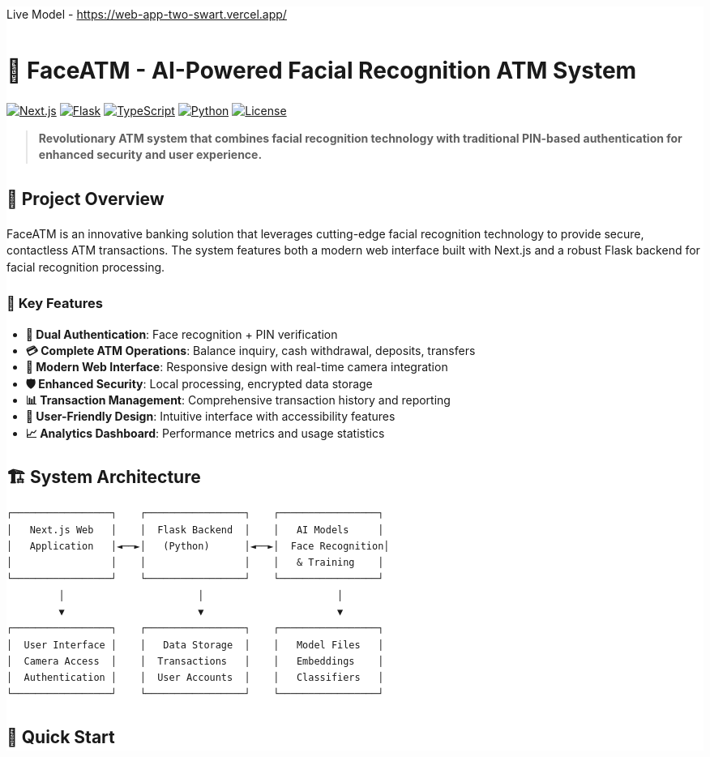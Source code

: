 Live Model - https://web-app-two-swart.vercel.app/
# 🏧 FaceATM - AI-Powered Facial Recognition ATM System

[![Next.js](https://img.shields.io/badge/Next.js-15.5.4-black?style=flat-square&logo=next.js)](https://nextjs.org/)
[![Flask](https://img.shields.io/badge/Flask-2.3.3-blue?style=flat-square&logo=flask)](https://flask.palletsprojects.com/)
[![TypeScript](https://img.shields.io/badge/TypeScript-5.0-blue?style=flat-square&logo=typescript)](https://www.typescriptlang.org/)
[![Python](https://img.shields.io/badge/Python-3.8+-green?style=flat-square&logo=python)](https://python.org/)
[![License](https://img.shields.io/badge/License-MIT-yellow?style=flat-square)](LICENSE)

> **Revolutionary ATM system that combines facial recognition technology with traditional PIN-based authentication for enhanced security and user experience.**

## 🌟 **Project Overview**

FaceATM is an innovative banking solution that leverages cutting-edge facial recognition technology to provide secure, contactless ATM transactions. The system features both a modern web interface built with Next.js and a robust Flask backend for facial recognition processing.

### 🎯 **Key Features**

- **🔐 Dual Authentication**: Face recognition + PIN verification
- **💳 Complete ATM Operations**: Balance inquiry, cash withdrawal, deposits, transfers
- **📱 Modern Web Interface**: Responsive design with real-time camera integration
- **🛡️ Enhanced Security**: Local processing, encrypted data storage
- **📊 Transaction Management**: Comprehensive transaction history and reporting
- **🎨 User-Friendly Design**: Intuitive interface with accessibility features
- **📈 Analytics Dashboard**: Performance metrics and usage statistics

## 🏗️ **System Architecture**

```
┌─────────────────┐    ┌─────────────────┐    ┌─────────────────┐
│   Next.js Web   │    │  Flask Backend  │    │   AI Models     │
│   Application   │◄──►│   (Python)      │◄──►│  Face Recognition│
│                 │    │                 │    │   & Training    │
└─────────────────┘    └─────────────────┘    └─────────────────┘
         │                       │                       │
         ▼                       ▼                       ▼
┌─────────────────┐    ┌─────────────────┐    ┌─────────────────┐
│  User Interface │    │   Data Storage  │    │   Model Files   │
│  Camera Access  │    │  Transactions   │    │   Embeddings    │
│  Authentication │    │  User Accounts  │    │   Classifiers   │
└─────────────────┘    └─────────────────┘    └─────────────────┘
```

## 🚀 **Quick Start**

